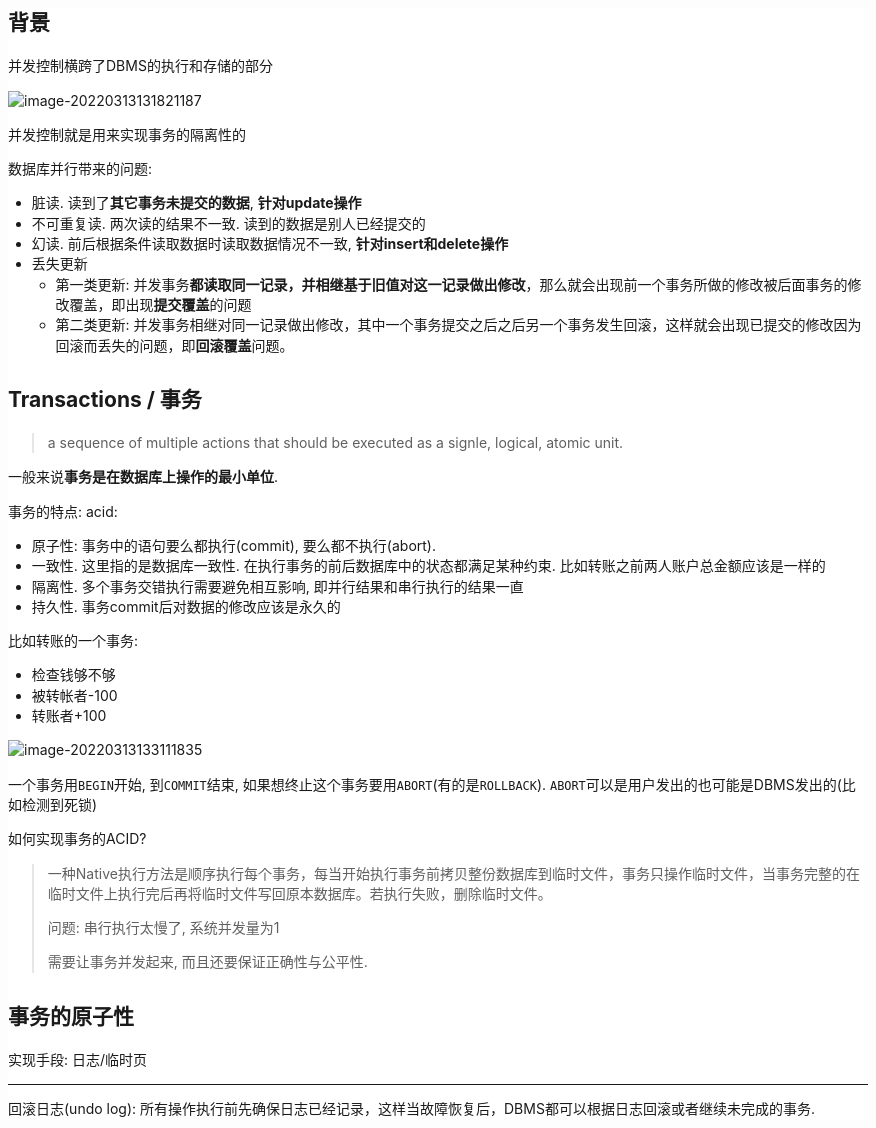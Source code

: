 ## 背景

并发控制横跨了DBMS的执行和存储的部分

![image-20220313131821187](https://gitee.com/oldataraxia/pic-bad/raw/master/img/image-20220313131821187.png)

并发控制就是用来实现事务的隔离性的

数据库并行带来的问题:

* 脏读. 读到了**其它事务未提交的数据**, **针对update操作**
* 不可重复读. 两次读的结果不一致. 读到的数据是别人已经提交的
* 幻读. 前后根据条件读取数据时读取数据情况不一致, **针对insert和delete操作**
* 丢失更新
  * 第一类更新: 并发事务**都读取同一记录，并相继基于旧值对这一记录做出修改**，那么就会出现前一个事务所做的修改被后面事务的修改覆盖，即出现**提交覆盖**的问题
  * 第二类更新: 并发事务相继对同一记录做出修改，其中一个事务提交之后之后另一个事务发生回滚，这样就会出现已提交的修改因为回滚而丢失的问题，即**回滚覆盖**问题。

## Transactions / 事务

> a sequence of multiple actions that should be executed as a signle, logical, atomic unit. 

一般来说**事务是在数据库上操作的最小单位**. 

事务的特点: acid:

* 原子性: 事务中的语句要么都执行(commit), 要么都不执行(abort).
* 一致性. 这里指的是数据库一致性. 在执行事务的前后数据库中的状态都满足某种约束. 比如转账之前两人账户总金额应该是一样的
* 隔离性. 多个事务交错执行需要避免相互影响, 即并行结果和串行执行的结果一直
* 持久性. 事务commit后对数据的修改应该是永久的

比如转账的一个事务:

* 检查钱够不够
* 被转帐者-100
* 转账者+100

![image-20220313133111835](https://gitee.com/oldataraxia/pic-bad/raw/master/img/image-20220313133111835.png)

一个事务用`BEGIN`开始, 到`COMMIT`结束, 如果想终止这个事务要用`ABORT`(有的是`ROLLBACK`). `ABORT`可以是用户发出的也可能是DBMS发出的(比如检测到死锁)

如何实现事务的ACID?

> 一种Native执行方法是顺序执行每个事务，每当开始执行事务前拷贝整份数据库到临时文件，事务只操作临时文件，当事务完整的在临时文件上执行完后再将临时文件写回原本数据库。若执行失败，删除临时文件。
>
> 问题: 串行执行太慢了, 系统并发量为1
>
> 需要让事务并发起来, 而且还要保证正确性与公平性.

## 事务的原子性

实现手段: 日志/临时页

---

回滚日志(undo log): 所有操作执行前先确保日志已经记录，这样当故障恢复后，DBMS都可以根据日志回滚或者继续未完成的事务. 
